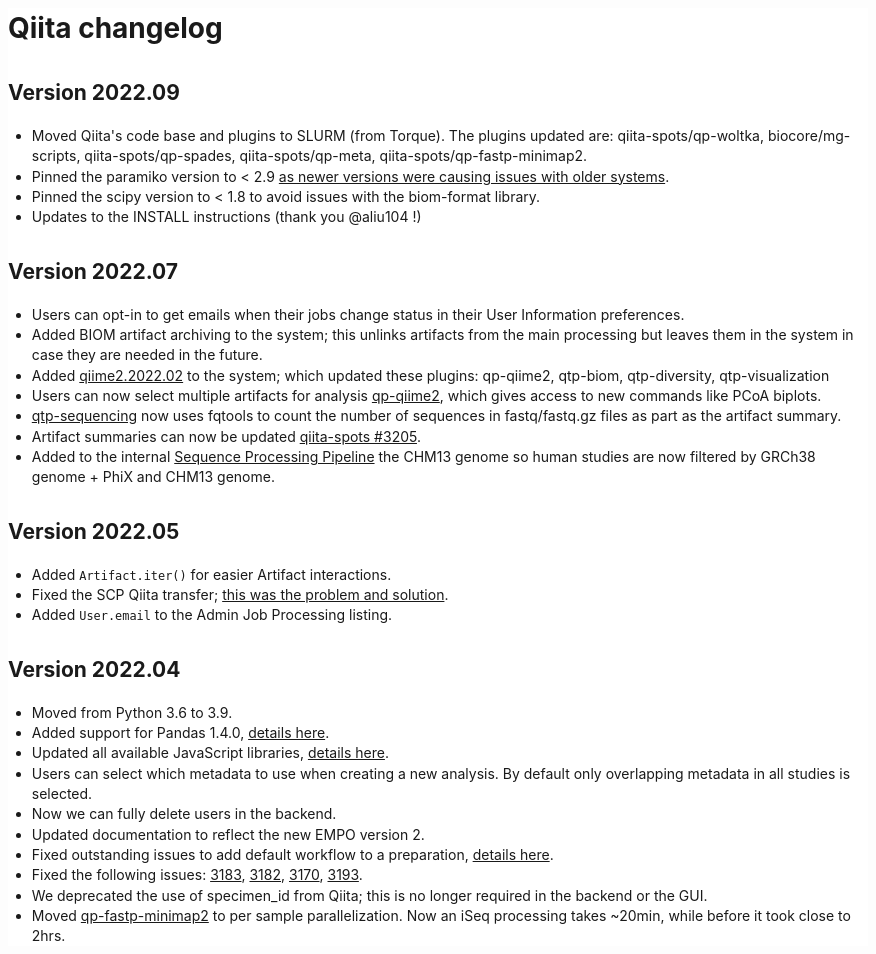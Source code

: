 # Qiita changelog

Version 2022.09
---------------

* Moved Qiita's code base and plugins to SLURM (from Torque). The plugins updated are: qiita-spots/qp-woltka, biocore/mg-scripts, qiita-spots/qp-spades, qiita-spots/qp-meta, qiita-spots/qp-fastp-minimap2.
* Pinned the paramiko version to < 2.9 [as newer versions were causing issues with older systems](https://github.com/paramiko/paramiko/issues/1961#issuecomment-1008119073).
* Pinned the scipy version to < 1.8 to avoid issues with the biom-format library.
* Updates to the INSTALL instructions (thank you @aliu104 !)

Version 2022.07
---------------

* Users can opt-in to get emails when their jobs change status in their User Information preferences.
* Added BIOM artifact archiving to the system; this unlinks artifacts from the main processing but leaves them in the system in case they are needed in the future.
* Added [qiime2.2022.02](https://github.com/qiita-spots/qp-qiime2/pull/68) to the system; which updated these plugins: qp-qiime2, qtp-biom, qtp-diversity, qtp-visualization
* Users can now select multiple artifacts for analysis [qp-qiime2](https://github.com/qiita-spots/qp-qiime2/pull/69), which gives access to new commands like PCoA biplots.
* [qtp-sequencing](https://github.com/qiita-spots/qtp-sequencing/pull/41/files) now uses fqtools to count the number of sequences in fastq/fastq.gz files as part as the artifact summary.
* Artifact summaries can now be updated [qiita-spots #3205](https://github.com/qiita-spots/qiita/pull/3205).
* Added to the internal [Sequence Processing Pipeline](https://github.com/qiita-spots/qp-knight-lab-processing) the CHM13 genome so human studies are now filtered by GRCh38 genome + PhiX and CHM13 genome.

Version 2022.05
-----------------

* Added `Artifact.iter()` for easier Artifact interactions.
* Fixed the SCP Qiita transfer; [this was the problem and solution](https://github.com/paramiko/paramiko/issues/1961).
* Added `User.email` to the Admin Job Processing listing.

Version 2022.04
---------------

* Moved from Python 3.6 to 3.9.
* Added support for Pandas 1.4.0, [details here](https://github.com/qiita-spots/qiita/pull/3174).
* Updated all available JavaScript libraries, [details here](https://github.com/qiita-spots/qiita/pull/3177).
* Users can select which metadata to use when creating a new analysis. By default only overlapping metadata in all studies is selected.
* Now we can fully delete users in the backend.
* Updated documentation to reflect the new EMPO version 2.
* Fixed outstanding issues to add default workflow to a preparation, [details here](https://github.com/qiita-spots/qiita/issues/3158).
* Fixed the following issues: [3183](https://github.com/qiita-spots/qiita/issues/3183), [3182](https://github.com/qiita-spots/qiita/issues/3182), [3170](https://github.com/qiita-spots/qiita/issues/3170), [3193](https://github.com/qiita-spots/qiita/pull/3193).
* We deprecated the use of specimen_id from Qiita; this is no longer required in the backend or the GUI.
* Moved [qp-fastp-minimap2](https://github.com/qiita-spots/qp-fastp-minimap2/) to per sample parallelization. Now an iSeq processing takes ~20min, while before it took close to 2hrs.